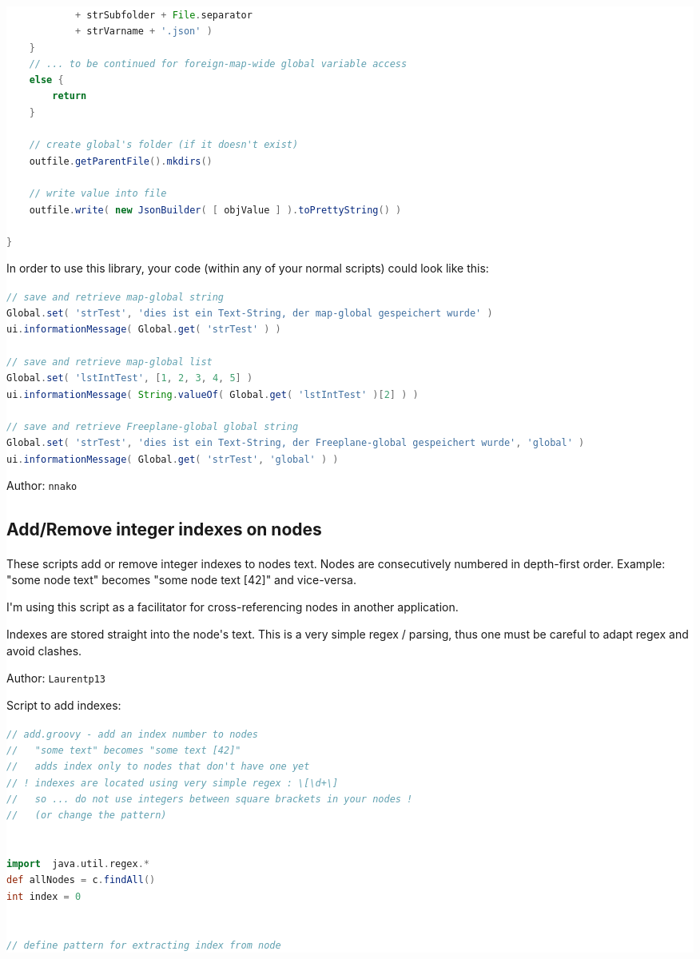 ```groovy
            + strSubfolder + File.separator
            + strVarname + '.json' )
    }
    // ... to be continued for foreign-map-wide global variable access
    else {
        return
    }

    // create global's folder (if it doesn't exist)
    outfile.getParentFile().mkdirs()

    // write value into file
    outfile.write( new JsonBuilder( [ objValue ] ).toPrettyString() )

}
```

In order to use this library, your code (within any of your normal scripts) could look like this:


```groovy
// save and retrieve map-global string
Global.set( 'strTest', 'dies ist ein Text-String, der map-global gespeichert wurde' )
ui.informationMessage( Global.get( 'strTest' ) )

// save and retrieve map-global list
Global.set( 'lstIntTest', [1, 2, 3, 4, 5] )
ui.informationMessage( String.valueOf( Global.get( 'lstIntTest' )[2] ) )

// save and retrieve Freeplane-global global string
Global.set( 'strTest', 'dies ist ein Text-String, der Freeplane-global gespeichert wurde', 'global' )
ui.informationMessage( Global.get( 'strTest', 'global' ) )
```

Author: `nnako`


## Add/Remove integer indexes on nodes

These scripts add or remove integer indexes to nodes text.  Nodes are consecutively numbered in depth-first order. Example: "some node text" becomes "some node text [42]" and vice-versa.

I'm using this script as a facilitator for cross-referencing nodes in another application.

Indexes are stored straight into the node's text.  This is a very simple regex / parsing, thus one must be careful to adapt regex and avoid clashes.


Author: `Laurentp13`


Script to add indexes:
```groovy
// add.groovy - add an index number to nodes
//   "some text" becomes "some text [42]"
//   adds index only to nodes that don't have one yet
// ! indexes are located using very simple regex : \[\d+\]
//   so ... do not use integers between square brackets in your nodes !
//   (or change the pattern)


import  java.util.regex.*
def allNodes = c.findAll()
int index = 0


// define pattern for extracting index from node
```